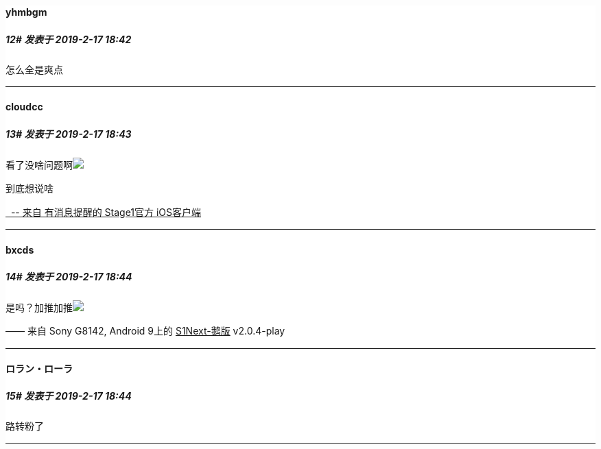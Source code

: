 ####  yhmbgm  
##### 12#       发表于 2019-2-17 18:42




怎么全是爽点







-----

####  cloudcc  
##### 13#       发表于 2019-2-17 18:43




看了没啥问题啊<img src="https://static.saraba1st.com/image/smiley/face2017/049.png" referrerpolicy="no-referrer">

到底想说啥

[  -- 来自 有消息提醒的 Stage1官方 iOS客户端](https://itunes.apple.com/fi/app/saraba1st/id1221237470?mt=8)







-----

####  bxcds  
##### 14#       发表于 2019-2-17 18:44




是吗？加推加推<img src="https://static.saraba1st.com/image/smiley/face2017/035.png" referrerpolicy="no-referrer">

—— 来自 Sony G8142, Android 9上的 [S1Next-鹅版](https://github.com/ykrank/S1-Next/releases) v2.0.4-play







-----

####  ロラン・ローラ  
##### 15#       发表于 2019-2-17 18:44




路转粉了







-----
